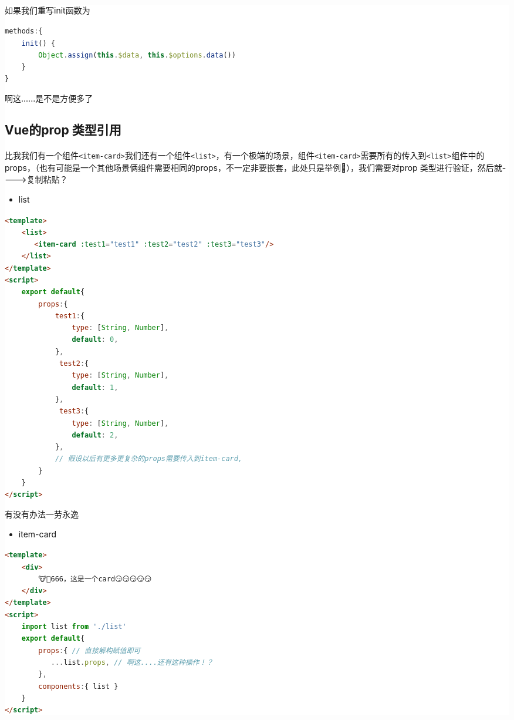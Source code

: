 如果我们重写init函数为

```js
methods:{
    init() {
        Object.assign(this.$data, this.$options.data())
    }
}
```

啊这......是不是方便多了

## Vue的prop 类型引用

比我我们有一个组件`<item-card>`我们还有一个组件`<list>`，有一个极端的场景，组件`<item-card>`需要所有的传入到`<list>`组件中的props，（也有可能是一个其他场景俩组件需要相同的props，不一定非要嵌套，此处只是举例🌰），我们需要对prop 类型进行验证，然后就---->复制粘贴？

* list

```html
<template>
	<list>
       <item-card :test1="test1" :test2="test2" :test3="test3"/>
    </list>	
</template>
<script>
    export default{
        props:{
            test1:{
                type: [String, Number],
                default: 0,
            },
             test2:{
                type: [String, Number],
                default: 1,
            },
             test3:{
                type: [String, Number],
                default: 2,
            },
            // 假设以后有更多更复杂的props需要传入到item-card,
        }
    }
</script>
```

有没有办法一劳永逸

* item-card

```html
<template>
	<div>
        🐮🍺666，这是一个card😏😏😏😏😏
    </div>
</template>
<script>
    import list from './list'
    export default{
        props:{ // 直接解构赋值即可
           ...list.props, // 啊这....还有这种操作！？
        },
        components:{ list }
    }
</script>
```
